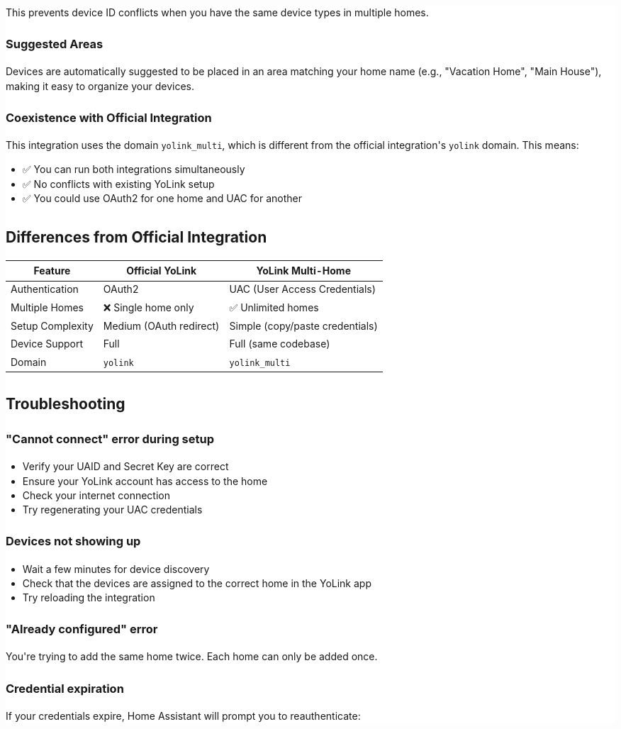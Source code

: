 This prevents device ID conflicts when you have the same device types in multiple homes.

### Suggested Areas

Devices are automatically suggested to be placed in an area matching your home name (e.g., "Vacation Home", "Main House"), making it easy to organize your devices.

### Coexistence with Official Integration

This integration uses the domain `yolink_multi`, which is different from the official integration's `yolink` domain. This means:

- ✅ You can run both integrations simultaneously
- ✅ No conflicts with existing YoLink setup
- ✅ You could use OAuth2 for one home and UAC for another

## Differences from Official Integration

| Feature | Official YoLink | YoLink Multi-Home |
|---------|----------------|-------------------|
| Authentication | OAuth2 | UAC (User Access Credentials) |
| Multiple Homes | ❌ Single home only | ✅ Unlimited homes |
| Setup Complexity | Medium (OAuth redirect) | Simple (copy/paste credentials) |
| Device Support | Full | Full (same codebase) |
| Domain | `yolink` | `yolink_multi` |

## Troubleshooting

### "Cannot connect" error during setup

- Verify your UAID and Secret Key are correct
- Ensure your YoLink account has access to the home
- Check your internet connection
- Try regenerating your UAC credentials

### Devices not showing up

- Wait a few minutes for device discovery
- Check that the devices are assigned to the correct home in the YoLink app
- Try reloading the integration

### "Already configured" error

You're trying to add the same home twice. Each home can only be added once.

### Credential expiration

If your credentials expire, Home Assistant will prompt you to reauthenticate:
